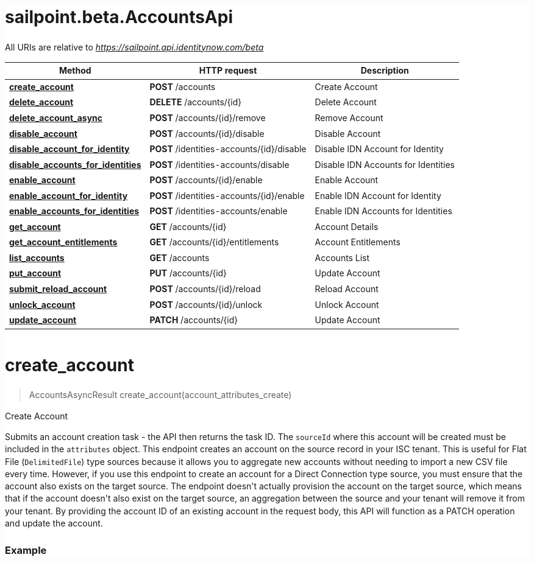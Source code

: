 # sailpoint.beta.AccountsApi

All URIs are relative to *https://sailpoint.api.identitynow.com/beta*

Method | HTTP request | Description
------------- | ------------- | -------------
[**create_account**](AccountsApi.md#create_account) | **POST** /accounts | Create Account
[**delete_account**](AccountsApi.md#delete_account) | **DELETE** /accounts/{id} | Delete Account
[**delete_account_async**](AccountsApi.md#delete_account_async) | **POST** /accounts/{id}/remove | Remove Account
[**disable_account**](AccountsApi.md#disable_account) | **POST** /accounts/{id}/disable | Disable Account
[**disable_account_for_identity**](AccountsApi.md#disable_account_for_identity) | **POST** /identities-accounts/{id}/disable | Disable IDN Account for Identity
[**disable_accounts_for_identities**](AccountsApi.md#disable_accounts_for_identities) | **POST** /identities-accounts/disable | Disable IDN Accounts for Identities
[**enable_account**](AccountsApi.md#enable_account) | **POST** /accounts/{id}/enable | Enable Account
[**enable_account_for_identity**](AccountsApi.md#enable_account_for_identity) | **POST** /identities-accounts/{id}/enable | Enable IDN Account for Identity
[**enable_accounts_for_identities**](AccountsApi.md#enable_accounts_for_identities) | **POST** /identities-accounts/enable | Enable IDN Accounts for Identities
[**get_account**](AccountsApi.md#get_account) | **GET** /accounts/{id} | Account Details
[**get_account_entitlements**](AccountsApi.md#get_account_entitlements) | **GET** /accounts/{id}/entitlements | Account Entitlements
[**list_accounts**](AccountsApi.md#list_accounts) | **GET** /accounts | Accounts List
[**put_account**](AccountsApi.md#put_account) | **PUT** /accounts/{id} | Update Account
[**submit_reload_account**](AccountsApi.md#submit_reload_account) | **POST** /accounts/{id}/reload | Reload Account
[**unlock_account**](AccountsApi.md#unlock_account) | **POST** /accounts/{id}/unlock | Unlock Account
[**update_account**](AccountsApi.md#update_account) | **PATCH** /accounts/{id} | Update Account


# **create_account**
> AccountsAsyncResult create_account(account_attributes_create)

Create Account

Submits an account creation task - the API then returns the task ID.    The `sourceId` where this account will be created must be included in the `attributes` object.  This endpoint creates an account on the source record in your ISC tenant. This is useful for Flat File (`DelimitedFile`) type sources because it allows you to aggregate new accounts without needing to import a new CSV file every time.   However, if you use this endpoint to create an account for a Direct Connection type source, you must ensure that the account also exists on the target source.  The endpoint doesn't actually provision the account on the target source, which means that if the account doesn't also exist on the target source, an aggregation between the source and your tenant will remove it from your tenant.   By providing the account ID of an existing account in the request body, this API will function as a PATCH operation and update the account. 

### Example
